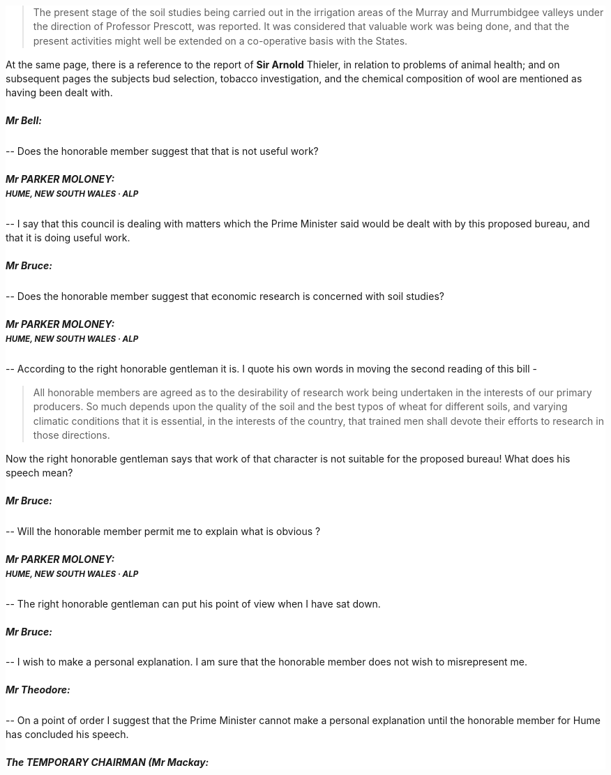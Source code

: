   >The present stage of the soil studies being carried out in the irrigation areas of the Murray and Murrumbidgee valleys under the direction of Professor Prescott, was reported. It was considered that valuable work was being done, and that the present activities might well be extended on a co-operative basis with the States. 

At the same page, there is a reference to the report of  **Sir Arnold**  Thieler, in relation to problems of animal health; and on subsequent pages the subjects bud selection, tobacco investigation, and the chemical composition of wool are mentioned as having been dealt with. 

##### Mr Bell:

--  Does the honorable member suggest that that is not useful work? 

##### Mr PARKER MOLONEY:<br><small class="text-muted">HUME, NEW SOUTH WALES &middot; ALP</small>

-- I say that this council is dealing with matters which the Prime Minister said would be dealt with by this proposed bureau, and that it is doing useful work. 

##### Mr Bruce:

--  Does the honorable member suggest that economic research is concerned with soil studies? 

##### Mr PARKER MOLONEY:<br><small class="text-muted">HUME, NEW SOUTH WALES &middot; ALP</small>

-- According to the right honorable gentleman it is. I quote his own words in moving the second reading of this bill - 

  >All honorable members are agreed as to the desirability of research work being undertaken in the interests of our primary producers. So much depends upon the quality of the soil and the best typos of wheat for different soils, and varying climatic conditions that it is essential, in the interests of the country, that trained men shall devote their efforts to research in those directions. 

Now the right honorable gentleman says that work of that character is not suitable for the proposed bureau! What does his speech mean? 

##### Mr Bruce:

--  Will the honorable member permit me to explain what is obvious ? 

##### Mr PARKER MOLONEY:<br><small class="text-muted">HUME, NEW SOUTH WALES &middot; ALP</small>

-- The right honorable gentleman can put his point of view when I have sat down. 

##### Mr Bruce:

--  I wish to make a personal explanation. I am sure that the honorable member does not wish to misrepresent me. 

##### Mr Theodore:

--  On  a  point of order I suggest that the Prime Minister cannot make a personal explanation until the honorable member for Hume has concluded his speech. 

##### The TEMPORARY CHAIRMAN (Mr Mackay:
